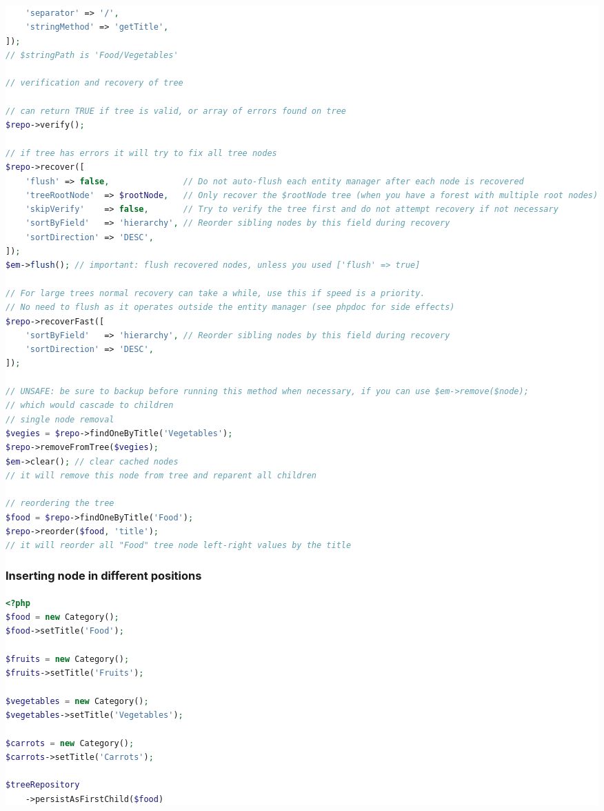 ```php
    'separator' => '/',
    'stringMethod' => 'getTitle',
]);
// $stringPath is 'Food/Vegetables'

// verification and recovery of tree

// can return TRUE if tree is valid, or array of errors found on tree
$repo->verify();

// if tree has errors it will try to fix all tree nodes
$repo->recover([
    'flush' => false,               // Do not auto-flush each entity manager after each node is recovered
    'treeRootNode'  => $rootNode,   // Only recover the $rootNode tree (when you have a forest with multiple root nodes)
    'skipVerify'    => false,       // Try to verify the tree first and do not attempt recovery if not necessary
    'sortByField'   => 'hierarchy', // Reorder sibling nodes by this field during recovery
    'sortDirection' => 'DESC',
]);
$em->flush(); // important: flush recovered nodes, unless you used ['flush' => true]

// For large trees normal recovery can take a while, use this if speed is a priority.
// No need to flush as it operates outside the entity manager (see phpdoc for side effects)
$repo->recoverFast([
    'sortByField'   => 'hierarchy', // Reorder sibling nodes by this field during recovery
    'sortDirection' => 'DESC',
]);

// UNSAFE: be sure to backup before running this method when necessary, if you can use $em->remove($node);
// which would cascade to children
// single node removal
$vegies = $repo->findOneByTitle('Vegetables');
$repo->removeFromTree($vegies);
$em->clear(); // clear cached nodes
// it will remove this node from tree and reparent all children

// reordering the tree
$food = $repo->findOneByTitle('Food');
$repo->reorder($food, 'title');
// it will reorder all "Food" tree node left-right values by the title
```

### Inserting node in different positions

```php
<?php
$food = new Category();
$food->setTitle('Food');

$fruits = new Category();
$fruits->setTitle('Fruits');

$vegetables = new Category();
$vegetables->setTitle('Vegetables');

$carrots = new Category();
$carrots->setTitle('Carrots');

$treeRepository
    ->persistAsFirstChild($food)
```